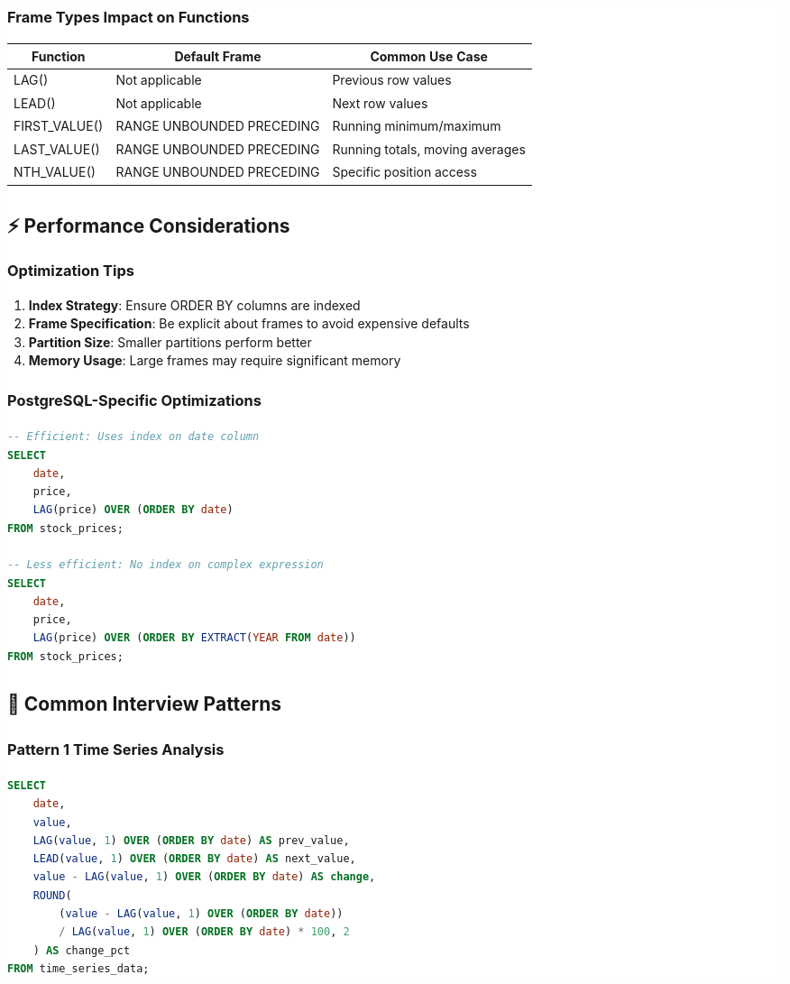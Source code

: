### Frame Types Impact on Functions

| Function | Default Frame | Common Use Case |
|----------|---------------|-----------------|
| LAG() | Not applicable | Previous row values |
| LEAD() | Not applicable | Next row values |
| FIRST_VALUE() | RANGE UNBOUNDED PRECEDING | Running minimum/maximum |
| LAST_VALUE() | RANGE UNBOUNDED PRECEDING | Running totals, moving averages |
| NTH_VALUE() | RANGE UNBOUNDED PRECEDING | Specific position access |

## ⚡ Performance Considerations

### Optimization Tips

1. **Index Strategy**: Ensure ORDER BY columns are indexed
2. **Frame Specification**: Be explicit about frames to avoid expensive defaults
3. **Partition Size**: Smaller partitions perform better
4. **Memory Usage**: Large frames may require significant memory

### PostgreSQL-Specific Optimizations

```sql
-- Efficient: Uses index on date column
SELECT
    date,
    price,
    LAG(price) OVER (ORDER BY date)
FROM stock_prices;

-- Less efficient: No index on complex expression
SELECT
    date,
    price,
    LAG(price) OVER (ORDER BY EXTRACT(YEAR FROM date))
FROM stock_prices;
```

## 🎯 Common Interview Patterns

### Pattern 1 Time Series Analysis

```sql
SELECT
    date,
    value,
    LAG(value, 1) OVER (ORDER BY date) AS prev_value,
    LEAD(value, 1) OVER (ORDER BY date) AS next_value,
    value - LAG(value, 1) OVER (ORDER BY date) AS change,
    ROUND(
        (value - LAG(value, 1) OVER (ORDER BY date))
        / LAG(value, 1) OVER (ORDER BY date) * 100, 2
    ) AS change_pct
FROM time_series_data;
```
